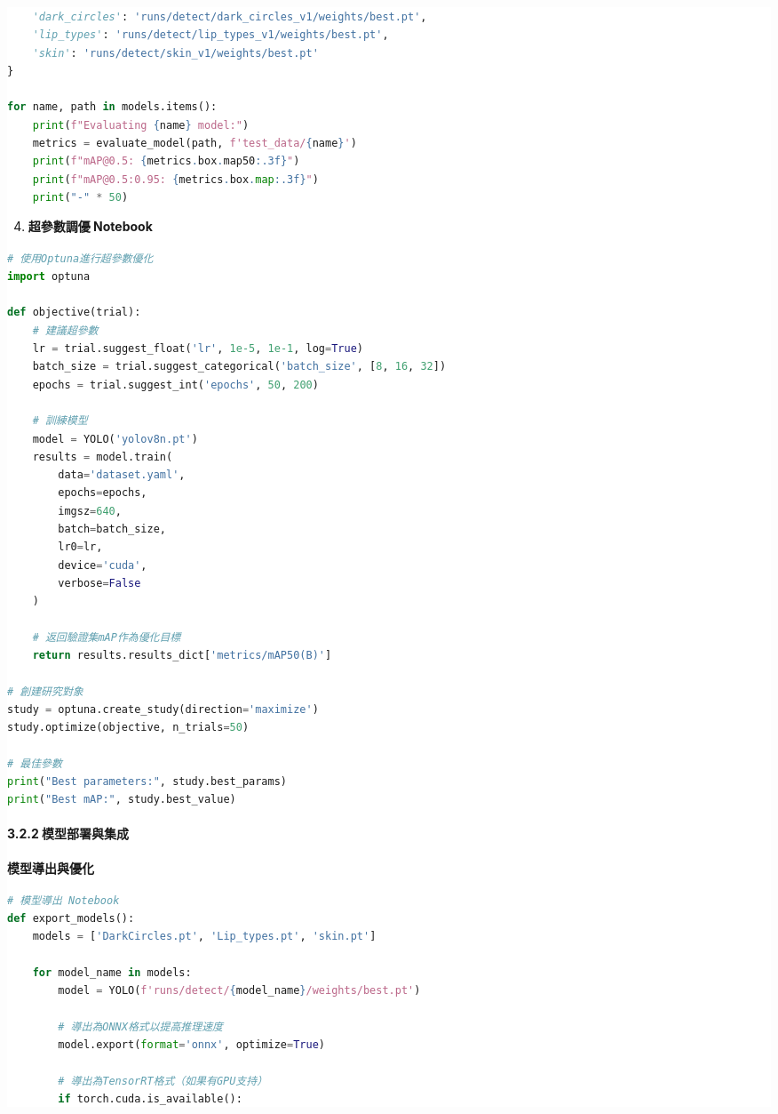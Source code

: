 ```python
    'dark_circles': 'runs/detect/dark_circles_v1/weights/best.pt',
    'lip_types': 'runs/detect/lip_types_v1/weights/best.pt',
    'skin': 'runs/detect/skin_v1/weights/best.pt'
}

for name, path in models.items():
    print(f"Evaluating {name} model:")
    metrics = evaluate_model(path, f'test_data/{name}')
    print(f"mAP@0.5: {metrics.box.map50:.3f}")
    print(f"mAP@0.5:0.95: {metrics.box.map:.3f}")
    print("-" * 50)
```

4. **超參數調優 Notebook**
```python
# 使用Optuna進行超參數優化
import optuna

def objective(trial):
    # 建議超參數
    lr = trial.suggest_float('lr', 1e-5, 1e-1, log=True)
    batch_size = trial.suggest_categorical('batch_size', [8, 16, 32])
    epochs = trial.suggest_int('epochs', 50, 200)
    
    # 訓練模型
    model = YOLO('yolov8n.pt')
    results = model.train(
        data='dataset.yaml',
        epochs=epochs,
        imgsz=640,
        batch=batch_size,
        lr0=lr,
        device='cuda',
        verbose=False
    )
    
    # 返回驗證集mAP作為優化目標
    return results.results_dict['metrics/mAP50(B)']

# 創建研究對象
study = optuna.create_study(direction='maximize')
study.optimize(objective, n_trials=50)

# 最佳參數
print("Best parameters:", study.best_params)
print("Best mAP:", study.best_value)
```

#### 3.2.2 模型部署與集成

**模型導出與優化**
```python
# 模型導出 Notebook
def export_models():
    models = ['DarkCircles.pt', 'Lip_types.pt', 'skin.pt']
    
    for model_name in models:
        model = YOLO(f'runs/detect/{model_name}/weights/best.pt')
        
        # 導出為ONNX格式以提高推理速度
        model.export(format='onnx', optimize=True)
        
        # 導出為TensorRT格式（如果有GPU支持）
        if torch.cuda.is_available():
```